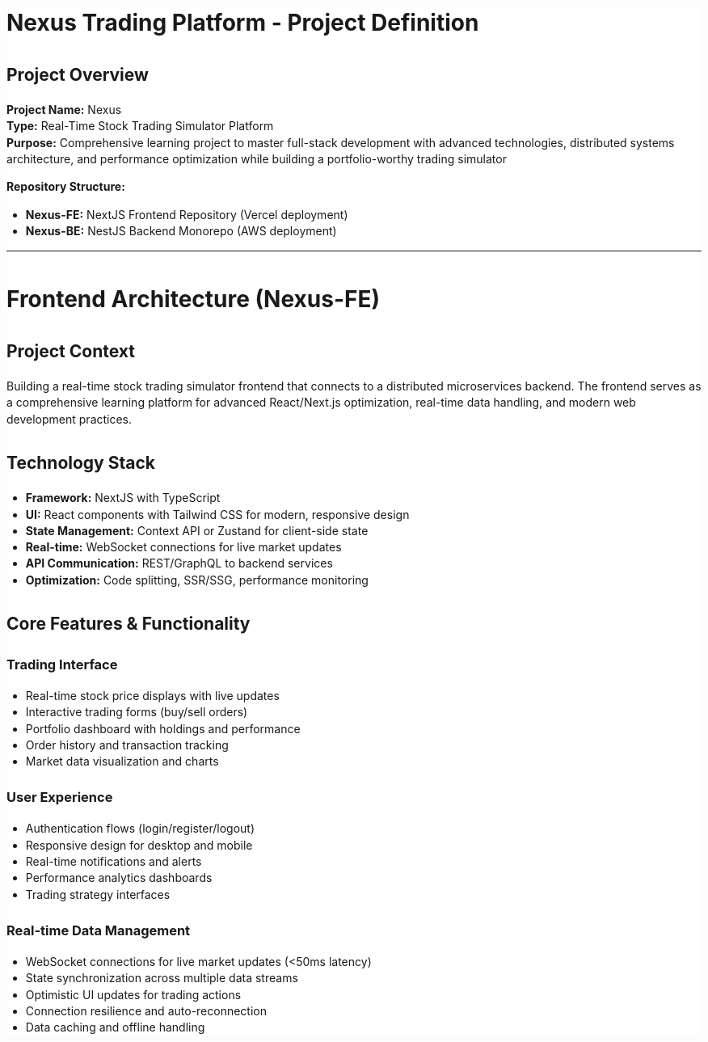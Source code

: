 # Nexus Trading Platform - Project Definition

## Project Overview
**Project Name:** Nexus  
**Type:** Real-Time Stock Trading Simulator Platform  
**Purpose:** Comprehensive learning project to master full-stack development with advanced technologies, distributed systems architecture, and performance optimization while building a portfolio-worthy trading simulator

**Repository Structure:**
- **Nexus-FE:** NextJS Frontend Repository (Vercel deployment)
- **Nexus-BE:** NestJS Backend Monorepo (AWS deployment)

---

# Frontend Architecture (Nexus-FE)

## Project Context
Building a real-time stock trading simulator frontend that connects to a distributed microservices backend. The frontend serves as a comprehensive learning platform for advanced React/Next.js optimization, real-time data handling, and modern web development practices.

## Technology Stack
- **Framework:** NextJS with TypeScript
- **UI:** React components with Tailwind CSS for modern, responsive design
- **State Management:** Context API or Zustand for client-side state
- **Real-time:** WebSocket connections for live market updates
- **API Communication:** REST/GraphQL to backend services
- **Optimization:** Code splitting, SSR/SSG, performance monitoring

## Core Features & Functionality
### Trading Interface
- Real-time stock price displays with live updates
- Interactive trading forms (buy/sell orders)
- Portfolio dashboard with holdings and performance
- Order history and transaction tracking
- Market data visualization and charts

### User Experience
- Authentication flows (login/register/logout)
- Responsive design for desktop and mobile
- Real-time notifications and alerts
- Performance analytics dashboards
- Trading strategy interfaces

### Real-time Data Management
- WebSocket connections for live market updates (<50ms latency)
- State synchronization across multiple data streams
- Optimistic UI updates for trading actions
- Connection resilience and auto-reconnection
- Data caching and offline handling
